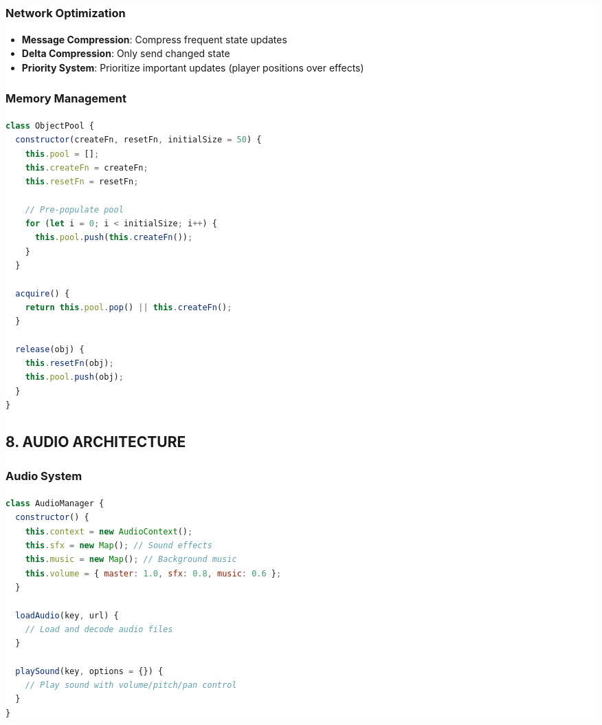 ### Network Optimization
- **Message Compression**: Compress frequent state updates
- **Delta Compression**: Only send changed state
- **Priority System**: Prioritize important updates (player positions over effects)

### Memory Management
```javascript
class ObjectPool {
  constructor(createFn, resetFn, initialSize = 50) {
    this.pool = [];
    this.createFn = createFn;
    this.resetFn = resetFn;
    
    // Pre-populate pool
    for (let i = 0; i < initialSize; i++) {
      this.pool.push(this.createFn());
    }
  }
  
  acquire() {
    return this.pool.pop() || this.createFn();
  }
  
  release(obj) {
    this.resetFn(obj);
    this.pool.push(obj);
  }
}
```

## 8. AUDIO ARCHITECTURE

### Audio System
```javascript
class AudioManager {
  constructor() {
    this.context = new AudioContext();
    this.sfx = new Map(); // Sound effects
    this.music = new Map(); // Background music
    this.volume = { master: 1.0, sfx: 0.8, music: 0.6 };
  }
  
  loadAudio(key, url) {
    // Load and decode audio files
  }
  
  playSound(key, options = {}) {
    // Play sound with volume/pitch/pan control
  }
}
```

